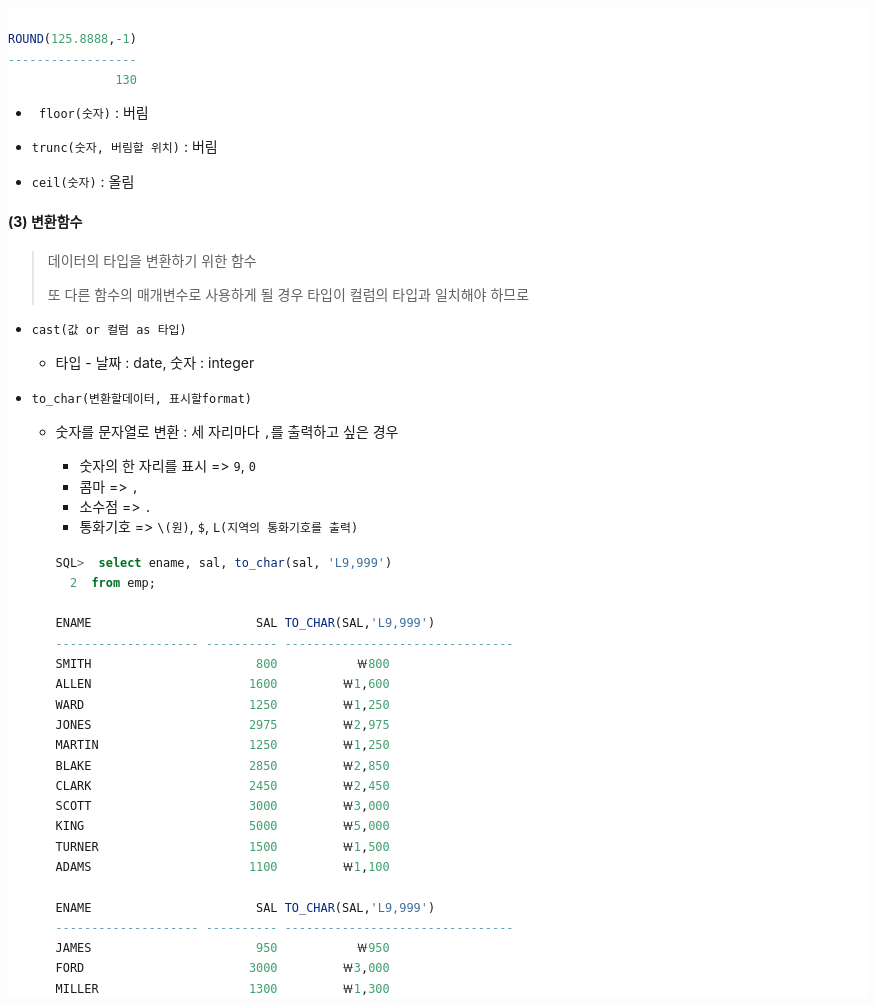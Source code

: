   ```sql
  
  ROUND(125.8888,-1)
  ------------------
                 130
  
  ```
  
* ` floor(숫자)` : 버림

* `trunc(숫자, 버림할 위치)` : 버림

* `ceil(숫자)` : 올림

#### (3) 변환함수

>  데이터의 타입을 변환하기 위한 함수
>
>  또 다른 함수의 매개변수로 사용하게 될 경우 타입이 컬럼의 타입과 일치해야 하므로 

* `cast(값 or 컬럼 as 타입)`

  * 타입 - 날짜 : date, 숫자 : integer

* `to_char(변환할데이터, 표시할format)`

  * 숫자를 문자열로 변환 : 세 자리마다 `,`를 출력하고 싶은 경우

    * 숫자의 한 자리를 표시 => `9`, `0`
    * 콤마 => `,`
    * 소수점 => `.`
    * 통화기호 => `\(원)`, `$`, `L(지역의 통화기호를 출력)`

    ```sql
    SQL>  select ename, sal, to_char(sal, 'L9,999')
      2  from emp;
    
    ENAME                       SAL TO_CHAR(SAL,'L9,999')
    -------------------- ---------- --------------------------------
    SMITH                       800           ￦800
    ALLEN                      1600         ￦1,600
    WARD                       1250         ￦1,250
    JONES                      2975         ￦2,975
    MARTIN                     1250         ￦1,250
    BLAKE                      2850         ￦2,850
    CLARK                      2450         ￦2,450
    SCOTT                      3000         ￦3,000
    KING                       5000         ￦5,000
    TURNER                     1500         ￦1,500
    ADAMS                      1100         ￦1,100
    
    ENAME                       SAL TO_CHAR(SAL,'L9,999')
    -------------------- ---------- --------------------------------
    JAMES                       950           ￦950
    FORD                       3000         ￦3,000
    MILLER                     1300         ￦1,300
    